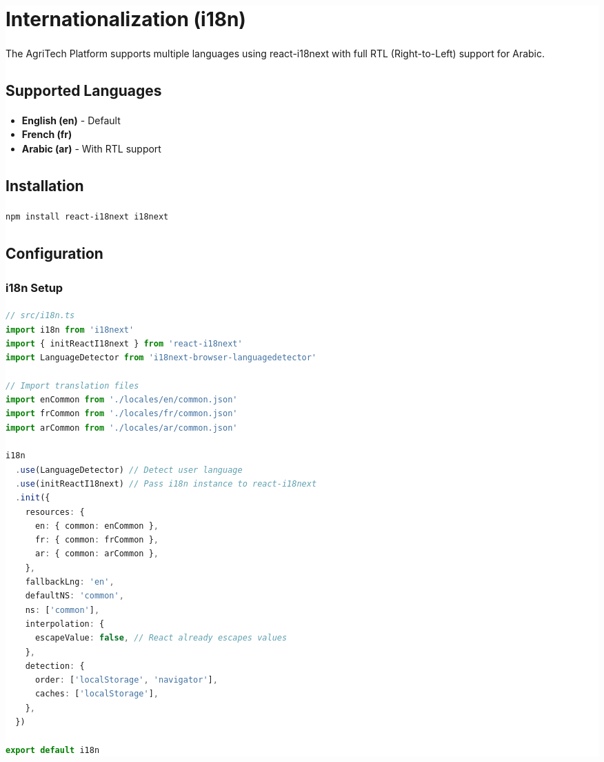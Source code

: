 # Internationalization (i18n)

The AgriTech Platform supports multiple languages using react-i18next with full RTL (Right-to-Left) support for Arabic.

## Supported Languages

- **English (en)** - Default
- **French (fr)**
- **Arabic (ar)** - With RTL support

## Installation

```bash
npm install react-i18next i18next
```

## Configuration

### i18n Setup

```typescript
// src/i18n.ts
import i18n from 'i18next'
import { initReactI18next } from 'react-i18next'
import LanguageDetector from 'i18next-browser-languagedetector'

// Import translation files
import enCommon from './locales/en/common.json'
import frCommon from './locales/fr/common.json'
import arCommon from './locales/ar/common.json'

i18n
  .use(LanguageDetector) // Detect user language
  .use(initReactI18next) // Pass i18n instance to react-i18next
  .init({
    resources: {
      en: { common: enCommon },
      fr: { common: frCommon },
      ar: { common: arCommon },
    },
    fallbackLng: 'en',
    defaultNS: 'common',
    ns: ['common'],
    interpolation: {
      escapeValue: false, // React already escapes values
    },
    detection: {
      order: ['localStorage', 'navigator'],
      caches: ['localStorage'],
    },
  })

export default i18n
```
